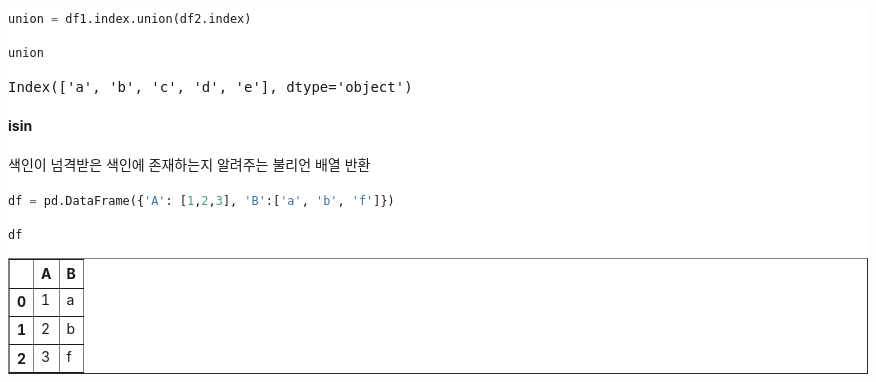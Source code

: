 </div>



```python
union = df1.index.union(df2.index)
```


```python
union
```

<pre>
Index(['a', 'b', 'c', 'd', 'e'], dtype='object')
</pre>
#### isin


색인이 넘격받은 색인에 존재하는지 알려주는 불리언 배열 반환



```python
df = pd.DataFrame({'A': [1,2,3], 'B':['a', 'b', 'f']})
```


```python
df
```

<div>
<style scoped>
    .dataframe tbody tr th:only-of-type {
        vertical-align: middle;
    }

    .dataframe tbody tr th {
        vertical-align: top;
    }

    .dataframe thead th {
        text-align: right;
    }
</style>
<table border="1" class="dataframe">
  <thead>
    <tr style="text-align: right;">
      <th></th>
      <th>A</th>
      <th>B</th>
    </tr>
  </thead>
  <tbody>
    <tr>
      <th>0</th>
      <td>1</td>
      <td>a</td>
    </tr>
    <tr>
      <th>1</th>
      <td>2</td>
      <td>b</td>
    </tr>
    <tr>
      <th>2</th>
      <td>3</td>
      <td>f</td>
    </tr>
  </tbody>
</table>